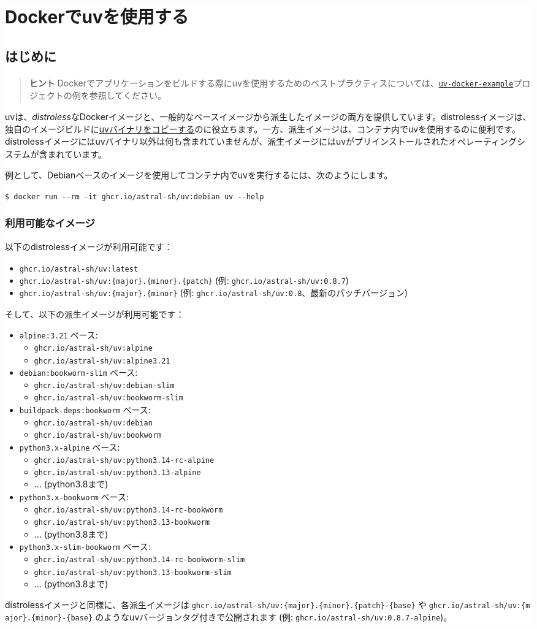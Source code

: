 # Dockerでuvを使用する

## はじめに

> **ヒント**
> Dockerでアプリケーションをビルドする際にuvを使用するためのベストプラクティスについては、[`uv-docker-example`](https://github.com/astral-sh/uv-docker-example)プロジェクトの例を参照してください。

uvは、*distroless*なDockerイメージと、一般的なベースイメージから派生したイメージの両方を提供しています。distrolessイメージは、独自のイメージビルドに[uvバイナリをコピーする](https://docs.astral.sh/uv/guides/integration/docker/#installing-uv)のに役立ちます。一方、派生イメージは、コンテナ内でuvを使用するのに便利です。distrolessイメージにはuvバイナリ以外は何も含まれていませんが、派生イメージにはuvがプリインストールされたオペレーティングシステムが含まれています。

例として、Debianベースのイメージを使用してコンテナ内でuvを実行するには、次のようにします。

```shell
$ docker run --rm -it ghcr.io/astral-sh/uv:debian uv --help
```

### 利用可能なイメージ

以下のdistrolessイメージが利用可能です：

  * `ghcr.io/astral-sh/uv:latest`
  * `ghcr.io/astral-sh/uv:{major}.{minor}.{patch}` (例: `ghcr.io/astral-sh/uv:0.8.7`)
  * `ghcr.io/astral-sh/uv:{major}.{minor}` (例: `ghcr.io/astral-sh/uv:0.8`、最新のパッチバージョン)

そして、以下の派生イメージが利用可能です：

  * `alpine:3.21` ベース:
      * `ghcr.io/astral-sh/uv:alpine`
      * `ghcr.io/astral-sh/uv:alpine3.21`
  * `debian:bookworm-slim` ベース:
      * `ghcr.io/astral-sh/uv:debian-slim`
      * `ghcr.io/astral-sh/uv:bookworm-slim`
  * `buildpack-deps:bookworm` ベース:
      * `ghcr.io/astral-sh/uv:debian`
      * `ghcr.io/astral-sh/uv:bookworm`
  * `python3.x-alpine` ベース:
      * `ghcr.io/astral-sh/uv:python3.14-rc-alpine`
      * `ghcr.io/astral-sh/uv:python3.13-alpine`
      * ... (python3.8まで)
  * `python3.x-bookworm` ベース:
      * `ghcr.io/astral-sh/uv:python3.14-rc-bookworm`
      * `ghcr.io/astral-sh/uv:python3.13-bookworm`
      * ... (python3.8まで)
  * `python3.x-slim-bookworm` ベース:
      * `ghcr.io/astral-sh/uv:python3.14-rc-bookworm-slim`
      * `ghcr.io/astral-sh/uv:python3.13-bookworm-slim`
      * ... (python3.8まで)

distrolessイメージと同様に、各派生イメージは `ghcr.io/astral-sh/uv:{major}.{minor}.{patch}-{base}` や `ghcr.io/astral-sh/uv:{major}.{minor}-{base}` のようなuvバージョンタグ付きで公開されます (例: `ghcr.io/astral-sh/uv:0.8.7-alpine`)。
